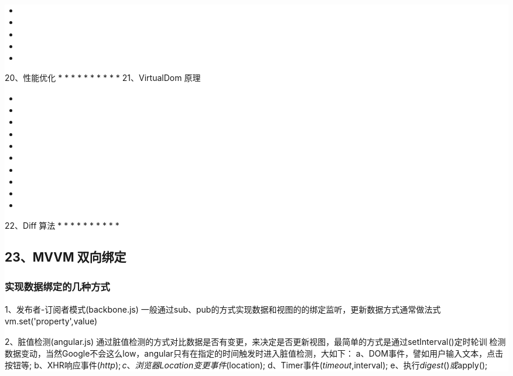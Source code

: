 *
*
*
*
*
20、性能优化
*
*
*
*
*
*
*
*
*
*
21、VirtualDom 原理


*
*
*
*
*
*
*
*
*
*
22、Diff 算法
*
*
*
*
*
*
*
*
*
*
## 23、MVVM 双向绑定
 
 ### 实现数据绑定的几种方式

 1、发布者-订阅者模式(backbone.js)
     一般通过sub、pub的方式实现数据和视图的的绑定监听，更新数据方式通常做法式vm.set('property',value)


 2、脏值检测(angular.js)
      通过脏值检测的方式对比数据是否有变更，来决定是否更新视图，最简单的方式是通过setInterval()定时轮训
      检测数据变动，当然Google不会这么low，angular只有在指定的时间触发时进入脏值检测，大如下：
      a、DOM事件，譬如用户输入文本，点击按钮等;
      b、XHR响应事件($http);
      c、浏览器Location变更事件($location);
      d、Timer事件($timeout,$interval);
      e、执行$digest()或$apply();
